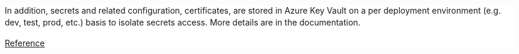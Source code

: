 In addition, secrets and related configuration, certificates, are stored in Azure Key Vault on a per deployment environment (e.g. dev, test, prod, etc.) basis to isolate secrets access.  More details are in the documentation.

[Reference](https://www.industrialempathy.com/posts/design-docs-at-google/)
